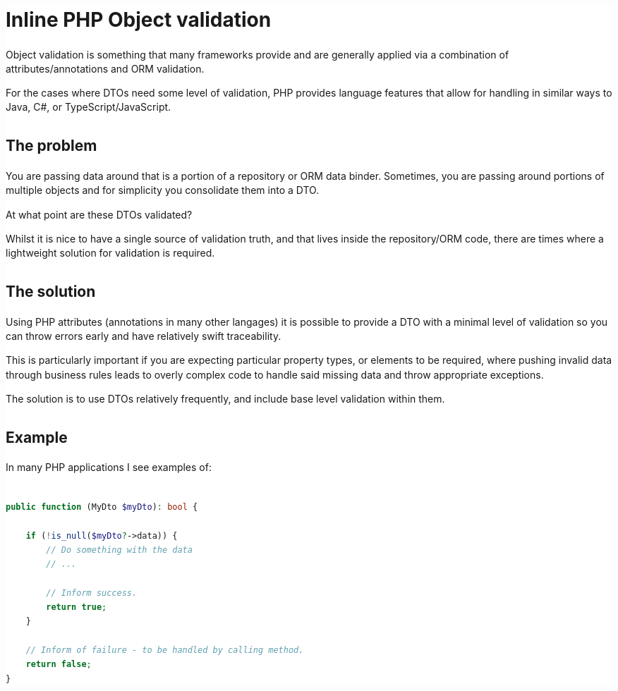 # Inline PHP Object validation

Object validation is something that many frameworks provide and are generally applied
via a combination of attributes/annotations and ORM validation.

For the cases where DTOs need some level of validation, PHP provides language features
that allow for handling in similar ways to Java, C#, or TypeScript/JavaScript.

## The problem

You are passing data around that is a portion of a repository or ORM data binder. Sometimes,
you are passing around portions of multiple objects and for simplicity you consolidate
them into a DTO.

At what point are these DTOs validated?

Whilst it is nice to have a single source of validation truth, and that lives inside the
repository/ORM code, there are times where a lightweight solution for validation is required.

## The solution

Using PHP attributes (annotations in many other langages) it is possible to provide a DTO
with a minimal level of validation so you can throw errors early and have relatively
swift traceability.

This is particularly important if you are expecting particular property types, or elements
to be required, where pushing invalid data through business rules leads to overly complex code
to handle said missing data and throw appropriate exceptions.

The solution is to use DTOs relatively frequently, and include base level validation
within them.

## Example

In many PHP applications I see examples of:

```php

public function (MyDto $myDto): bool {

    if (!is_null($myDto?->data)) {
        // Do something with the data
        // ...

        // Inform success.
        return true;
    }

    // Inform of failure - to be handled by calling method.
    return false;
}

```
